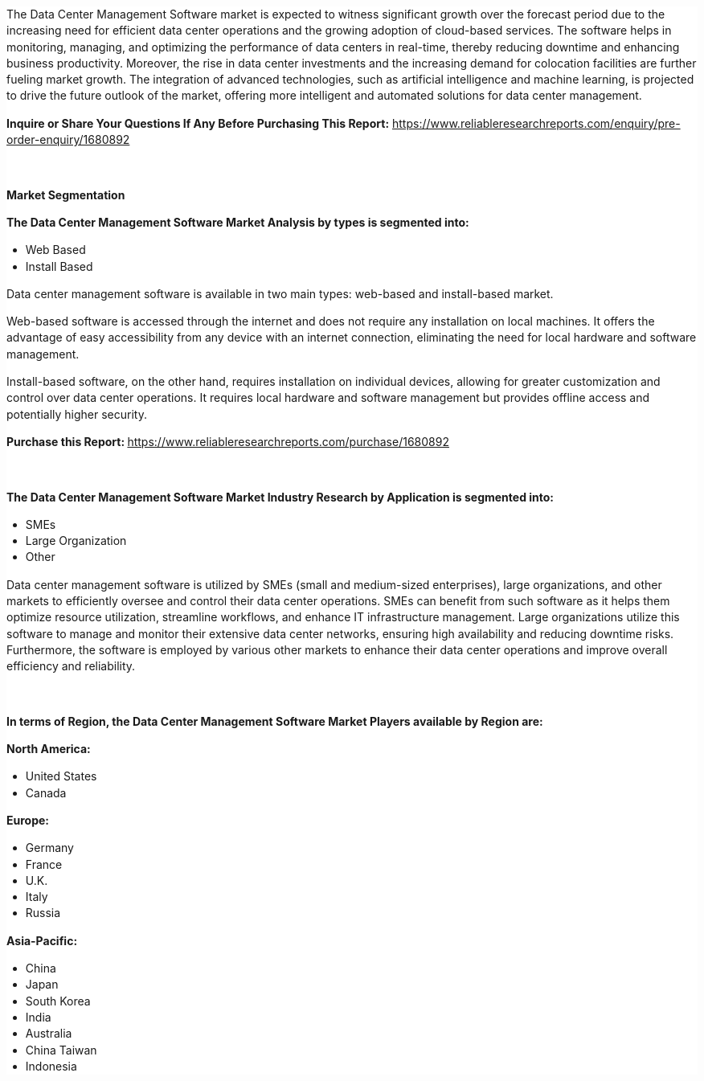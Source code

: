 <p><p>The Data Center Management Software market is expected to witness significant growth over the forecast period due to the increasing need for efficient data center operations and the growing adoption of cloud-based services. The software helps in monitoring, managing, and optimizing the performance of data centers in real-time, thereby reducing downtime and enhancing business productivity. Moreover, the rise in data center investments and the increasing demand for colocation facilities are further fueling market growth. The integration of advanced technologies, such as artificial intelligence and machine learning, is projected to drive the future outlook of the market, offering more intelligent and automated solutions for data center management.</p></p>
<p><strong>Inquire or Share Your Questions If Any Before Purchasing This Report:</strong> <a href="https://www.reliableresearchreports.com/enquiry/pre-order-enquiry/1680892">https://www.reliableresearchreports.com/enquiry/pre-order-enquiry/1680892</a></p>
<p>&nbsp;</p>
<p><strong>Market Segmentation</strong></p>
<p><strong>The Data Center Management Software Market Analysis by types is segmented into:</strong></p>
<p><ul><li>Web Based</li><li>Install Based</li></ul></p>
<p><p>Data center management software is available in two main types: web-based and install-based market. </p><p>Web-based software is accessed through the internet and does not require any installation on local machines. It offers the advantage of easy accessibility from any device with an internet connection, eliminating the need for local hardware and software management. </p><p>Install-based software, on the other hand, requires installation on individual devices, allowing for greater customization and control over data center operations. It requires local hardware and software management but provides offline access and potentially higher security.</p></p>
<p><strong>Purchase this Report:&nbsp;</strong><a href="https://www.reliableresearchreports.com/purchase/1680892">https://www.reliableresearchreports.com/purchase/1680892</a></p>
<p>&nbsp;</p>
<p><strong>The Data Center Management Software Market Industry Research by Application is segmented into:</strong></p>
<p><ul><li>SMEs</li><li>Large Organization</li><li>Other</li></ul></p>
<p><p>Data center management software is utilized by SMEs (small and medium-sized enterprises), large organizations, and other markets to efficiently oversee and control their data center operations. SMEs can benefit from such software as it helps them optimize resource utilization, streamline workflows, and enhance IT infrastructure management. Large organizations utilize this software to manage and monitor their extensive data center networks, ensuring high availability and reducing downtime risks. Furthermore, the software is employed by various other markets to enhance their data center operations and improve overall efficiency and reliability.</p></p>
<p>&nbsp;</p>
<p><strong>In terms of Region, the Data Center Management Software Market Players available by Region are:</strong></p>
<p>
    <p> <strong> North America: </strong>
        <ul>
            <li>United States</li>
            <li>Canada</li>
        </ul>
        </p> 
    <p> <strong> Europe: </strong>
        <ul>
            <li>Germany</li>
            <li>France</li>
            <li>U.K.</li>
            <li>Italy</li>
            <li>Russia</li>
        </ul>
        </p> 
    <p> <strong> Asia-Pacific: </strong>
        <ul>
            <li>China</li>
            <li>Japan</li>
            <li>South Korea</li>
            <li>India</li>
            <li>Australia</li>
            <li>China Taiwan</li>
            <li>Indonesia</li>